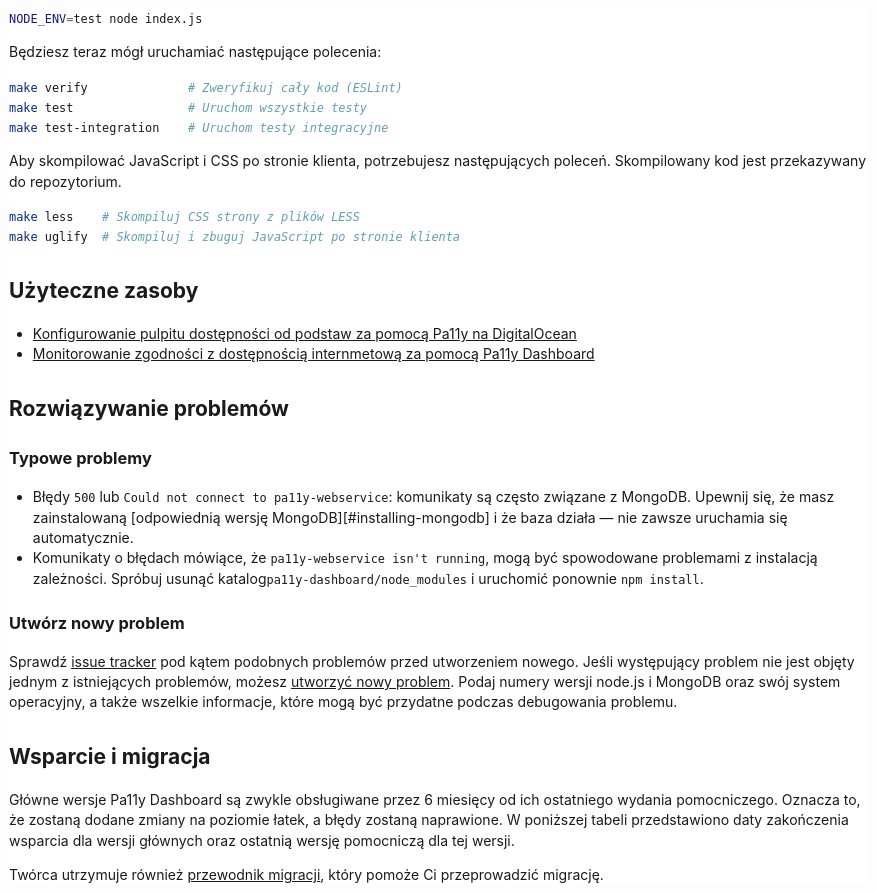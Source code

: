 ```sh
NODE_ENV=test node index.js
```

Będziesz teraz mógł uruchamiać następujące polecenia:

```sh
make verify              # Zweryfikuj cały kod (ESLint)
make test                # Uruchom wszystkie testy
make test-integration    # Uruchom testy integracyjne
```

Aby skompilować JavaScript i CSS po stronie klienta, potrzebujesz następujących poleceń. Skompilowany kod jest przekazywany do repozytorium.

```sh
make less    # Skompiluj CSS strony z plików LESS
make uglify  # Skompiluj i zbuguj JavaScript po stronie klienta
```

## Użyteczne zasoby

- [Konfigurowanie pulpitu dostępności od podstaw za pomocą Pa11y na DigitalOcean](https://una.im/pa11y-dash/)
- [Monitorowanie zgodności z dostępnością internmetową za pomocą Pa11y Dashboard](https://www.lullabot.com/articles/monitoring-web-accessibility-compliance-with-pa11y-dashboard)

## Rozwiązywanie problemów

### Typowe problemy

- Błędy `500` lub `Could not connect to pa11y-webservice`: komunikaty są często związane z MongoDB. Upewnij się, że masz zainstalowaną [odpowiednią wersję MongoDB][#installing-mongodb] i że baza działa — nie zawsze uruchamia się automatycznie.
- Komunikaty o błędach mówiące, że `pa11y-webservice isn't running`, mogą być spowodowane problemami z instalacją zależności. Spróbuj usunąć  katalog`pa11y-dashboard/node_modules` i uruchomić ponownie `npm install`.

### Utwórz nowy problem

Sprawdź [issue tracker][issues] pod kątem podobnych problemów przed utworzeniem nowego. Jeśli występujący problem nie jest objęty jednym z istniejących problemów, możesz [utworzyć nowy problem][create-issue]. Podaj numery wersji node.js i MongoDB oraz swój system operacyjny, a także wszelkie informacje, które mogą być przydatne podczas debugowania problemu.

## Wsparcie i migracja

Główne wersje Pa11y Dashboard są zwykle obsługiwane przez 6 miesięcy od ich ostatniego wydania pomocniczego. Oznacza to, że zostaną dodane zmiany na poziomie łatek, a błędy zostaną naprawione. W poniższej tabeli przedstawiono daty zakończenia wsparcia dla wersji głównych oraz ostatnią wersję pomocniczą dla tej wersji.

Twórca utrzymuje również [przewodnik migracji](MIGRATION.md), który pomoże Ci przeprowadzić migrację.


[gpl]: http://www.gnu.org/licenses/gpl-3.0.html
[mongo]: http://www.mongodb.org/
[node]: http://nodejs.org/
[pa11y]: https://github.com/pa11y/pa11y
[pa11y-webservice-config]: https://github.com/pa11y/webservice#configurations
[issues]: https://github.com/pa11y/pa11y-dashboard/issues?utf8=%E2%9C%93&q=is%3Aissue
[create-issue]: https://github.com/pa11y/pa11y-dashboard/issues/new
[info-node]: package.json
[info-build]: https://travis-ci.org/pa11y/pa11y-dashboard
[info-license]: LICENSE
[shield-version]: https://img.shields.io/github/package-json/v/pa11y/pa11y-dashboard.svg
[shield-node]: https://img.shields.io/node/v/pa11y/pa11y-dashboard.svg
[shield-build]: https://img.shields.io/travis/pa11y/pa11y-dashboard/master.svg
[shield-license]: https://img.shields.io/badge/license-GPL%203.0-blue.svg